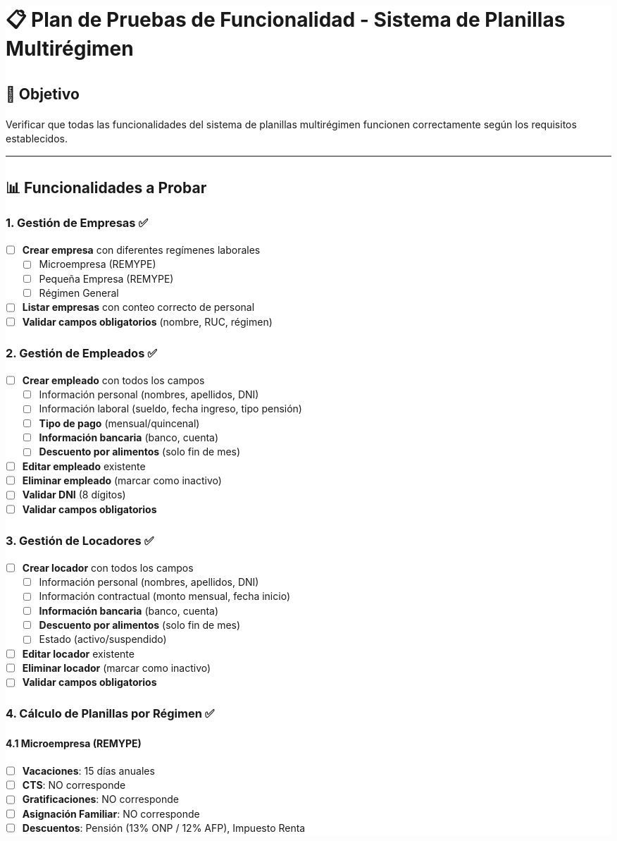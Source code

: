 # 📋 Plan de Pruebas de Funcionalidad - Sistema de Planillas Multirégimen

## 🎯 Objetivo
Verificar que todas las funcionalidades del sistema de planillas multirégimen funcionen correctamente según los requisitos establecidos.

---

## 📊 Funcionalidades a Probar

### 1. **Gestión de Empresas** ✅
- [ ] **Crear empresa** con diferentes regímenes laborales
  - [ ] Microempresa (REMYPE)
  - [ ] Pequeña Empresa (REMYPE) 
  - [ ] Régimen General
- [ ] **Listar empresas** con conteo correcto de personal
- [ ] **Validar campos obligatorios** (nombre, RUC, régimen)

### 2. **Gestión de Empleados** ✅
- [ ] **Crear empleado** con todos los campos
  - [ ] Información personal (nombres, apellidos, DNI)
  - [ ] Información laboral (sueldo, fecha ingreso, tipo pensión)
  - [ ] **Tipo de pago** (mensual/quincenal)
  - [ ] **Información bancaria** (banco, cuenta)
  - [ ] **Descuento por alimentos** (solo fin de mes)
- [ ] **Editar empleado** existente
- [ ] **Eliminar empleado** (marcar como inactivo)
- [ ] **Validar DNI** (8 dígitos)
- [ ] **Validar campos obligatorios**

### 3. **Gestión de Locadores** ✅
- [ ] **Crear locador** con todos los campos
  - [ ] Información personal (nombres, apellidos, DNI)
  - [ ] Información contractual (monto mensual, fecha inicio)
  - [ ] **Información bancaria** (banco, cuenta)
  - [ ] **Descuento por alimentos** (solo fin de mes)
  - [ ] Estado (activo/suspendido)
- [ ] **Editar locador** existente
- [ ] **Eliminar locador** (marcar como inactivo)
- [ ] **Validar campos obligatorios**

### 4. **Cálculo de Planillas por Régimen** ✅

#### 4.1 **Microempresa (REMYPE)**
- [ ] **Vacaciones**: 15 días anuales
- [ ] **CTS**: NO corresponde
- [ ] **Gratificaciones**: NO corresponde
- [ ] **Asignación Familiar**: NO corresponde
- [ ] **Descuentos**: Pensión (13% ONP / 12% AFP), Impuesto Renta
